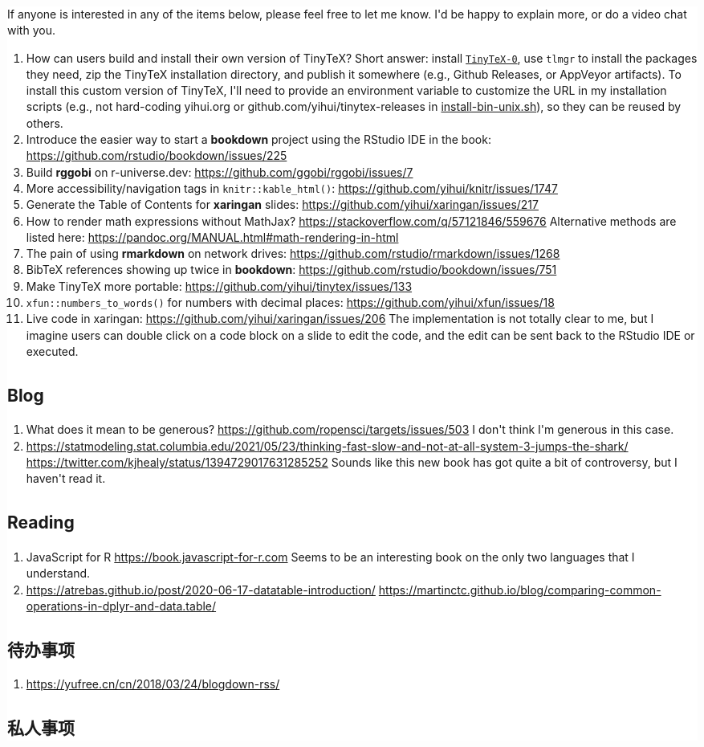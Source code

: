 If anyone is interested in any of the items below, please feel free to let me know. I'd be happy to explain more, or do a video chat with you.

1. How can users build and install their own version of TinyTeX? Short answer: install [`TinyTeX-0`](https://github.com/yihui/tinytex-releases), use `tlmgr` to install the packages they need, zip the TinyTeX installation directory, and publish it somewhere (e.g., Github Releases, or AppVeyor artifacts). To install this custom version of TinyTeX, I'll need to provide an environment variable to customize the URL in my installation scripts (e.g., not hard-coding yihui.org or github.com/yihui/tinytex-releases in [install-bin-unix.sh](https://github.com/yihui/tinytex/blob/master/tools/install-bin-unix.sh)), so they can be reused by others. 
1. Introduce the easier way to start a **bookdown** project using the RStudio IDE in the book: https://github.com/rstudio/bookdown/issues/225
1. Build **rggobi** on r-universe.dev: https://github.com/ggobi/rggobi/issues/7
1. More accessibility/navigation tags in `knitr::kable_html()`: https://github.com/yihui/knitr/issues/1747
1. Generate the Table of Contents for **xaringan** slides: https://github.com/yihui/xaringan/issues/217
1. How to render math expressions without MathJax? https://stackoverflow.com/q/57121846/559676 Alternative methods are listed here: https://pandoc.org/MANUAL.html#math-rendering-in-html
1. The pain of using **rmarkdown** on network drives: https://github.com/rstudio/rmarkdown/issues/1268
1. BibTeX references showing up twice in **bookdown**: https://github.com/rstudio/bookdown/issues/751
1. Make TinyTeX more portable: https://github.com/yihui/tinytex/issues/133
1. `xfun::numbers_to_words()` for numbers with decimal places: https://github.com/yihui/xfun/issues/18
1. Live code in xaringan: https://github.com/yihui/xaringan/issues/206 The implementation is not totally clear to me, but I imagine users can double click on a code block on a slide to edit the code, and the edit can be sent back to the RStudio IDE or executed.

## Blog

1. What does it mean to be generous? https://github.com/ropensci/targets/issues/503 I don't think I'm generous in this case.
1. https://statmodeling.stat.columbia.edu/2021/05/23/thinking-fast-slow-and-not-at-all-system-3-jumps-the-shark/ https://twitter.com/kjhealy/status/1394729017631285252 Sounds like this new book has got quite a bit of controversy, but I haven't read it.

## Reading

1. JavaScript for R https://book.javascript-for-r.com Seems to be an interesting book on the only two languages that I understand.
1. https://atrebas.github.io/post/2020-06-17-datatable-introduction/ https://martinctc.github.io/blog/comparing-common-operations-in-dplyr-and-data.table/

## 待办事项

1. https://yufree.cn/cn/2018/03/24/blogdown-rss/

## 私人事项
